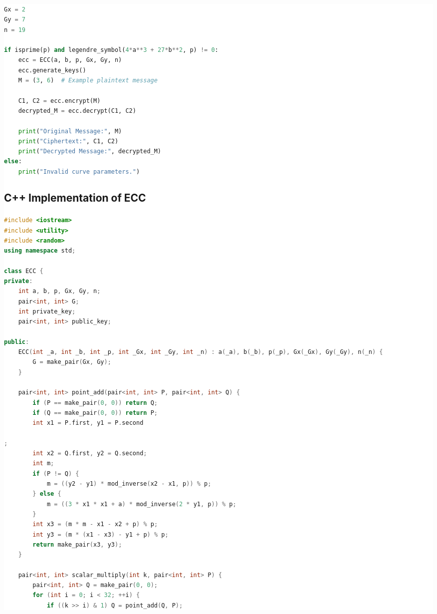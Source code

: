```python
Gx = 2
Gy = 7
n = 19

if isprime(p) and legendre_symbol(4*a**3 + 27*b**2, p) != 0:
    ecc = ECC(a, b, p, Gx, Gy, n)
    ecc.generate_keys()
    M = (3, 6)  # Example plaintext message

    C1, C2 = ecc.encrypt(M)
    decrypted_M = ecc.decrypt(C1, C2)

    print("Original Message:", M)
    print("Ciphertext:", C1, C2)
    print("Decrypted Message:", decrypted_M)
else:
    print("Invalid curve parameters.")

```

## C++ Implementation of ECC

```cpp
#include <iostream>
#include <utility>
#include <random>
using namespace std;

class ECC {
private:
    int a, b, p, Gx, Gy, n;
    pair<int, int> G;
    int private_key;
    pair<int, int> public_key;

public:
    ECC(int _a, int _b, int _p, int _Gx, int _Gy, int _n) : a(_a), b(_b), p(_p), Gx(_Gx), Gy(_Gy), n(_n) {
        G = make_pair(Gx, Gy);
    }

    pair<int, int> point_add(pair<int, int> P, pair<int, int> Q) {
        if (P == make_pair(0, 0)) return Q;
        if (Q == make_pair(0, 0)) return P;
        int x1 = P.first, y1 = P.second

;
        int x2 = Q.first, y2 = Q.second;
        int m;
        if (P != Q) {
            m = ((y2 - y1) * mod_inverse(x2 - x1, p)) % p;
        } else {
            m = ((3 * x1 * x1 + a) * mod_inverse(2 * y1, p)) % p;
        }
        int x3 = (m * m - x1 - x2 + p) % p;
        int y3 = (m * (x1 - x3) - y1 + p) % p;
        return make_pair(x3, y3);
    }

    pair<int, int> scalar_multiply(int k, pair<int, int> P) {
        pair<int, int> Q = make_pair(0, 0);
        for (int i = 0; i < 32; ++i) {
            if ((k >> i) & 1) Q = point_add(Q, P);
```